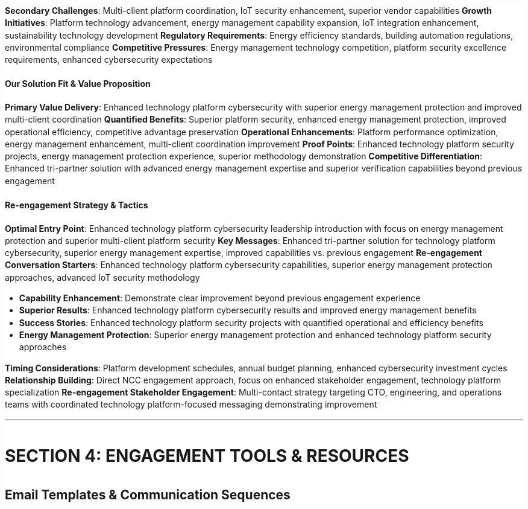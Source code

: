 **Secondary Challenges**: Multi-client platform coordination, IoT security enhancement, superior vendor capabilities
**Growth Initiatives**: Platform technology advancement, energy management capability expansion, IoT integration enhancement, sustainability technology development
**Regulatory Requirements**: Energy efficiency standards, building automation regulations, environmental compliance
**Competitive Pressures**: Energy management technology competition, platform security excellence requirements, enhanced cybersecurity expectations

#### Our Solution Fit & Value Proposition

**Primary Value Delivery**: Enhanced technology platform cybersecurity with superior energy management protection and improved multi-client coordination
**Quantified Benefits**: Superior platform security, enhanced energy management protection, improved operational efficiency, competitive advantage preservation
**Operational Enhancements**: Platform performance optimization, energy management enhancement, multi-client coordination improvement
**Proof Points**: Enhanced technology platform security projects, energy management protection experience, superior methodology demonstration
**Competitive Differentiation**: Enhanced tri-partner solution with advanced energy management expertise and superior verification capabilities beyond previous engagement

#### Re-engagement Strategy & Tactics

**Optimal Entry Point**: Enhanced technology platform cybersecurity leadership introduction with focus on energy management protection and superior multi-client platform security
**Key Messages**: Enhanced tri-partner solution for technology platform cybersecurity, superior energy management expertise, improved capabilities vs. previous engagement
**Re-engagement Conversation Starters**: Enhanced technology platform cybersecurity capabilities, superior energy management protection approaches, advanced IoT security methodology
- **Capability Enhancement**: Demonstrate clear improvement beyond previous engagement experience
- **Superior Results**: Enhanced technology platform cybersecurity results and improved energy management benefits
- **Success Stories**: Enhanced technology platform security projects with quantified operational and efficiency benefits
- **Energy Management Protection**: Superior energy management protection and enhanced technology platform security approaches

**Timing Considerations**: Platform development schedules, annual budget planning, enhanced cybersecurity investment cycles
**Relationship Building**: Direct NCC engagement approach, focus on enhanced stakeholder engagement, technology platform specialization
**Re-engagement Stakeholder Engagement**: Multi-contact strategy targeting CTO, engineering, and operations teams with coordinated technology platform-focused messaging demonstrating improvement

---

# SECTION 4: ENGAGEMENT TOOLS & RESOURCES

## Email Templates & Communication Sequences
